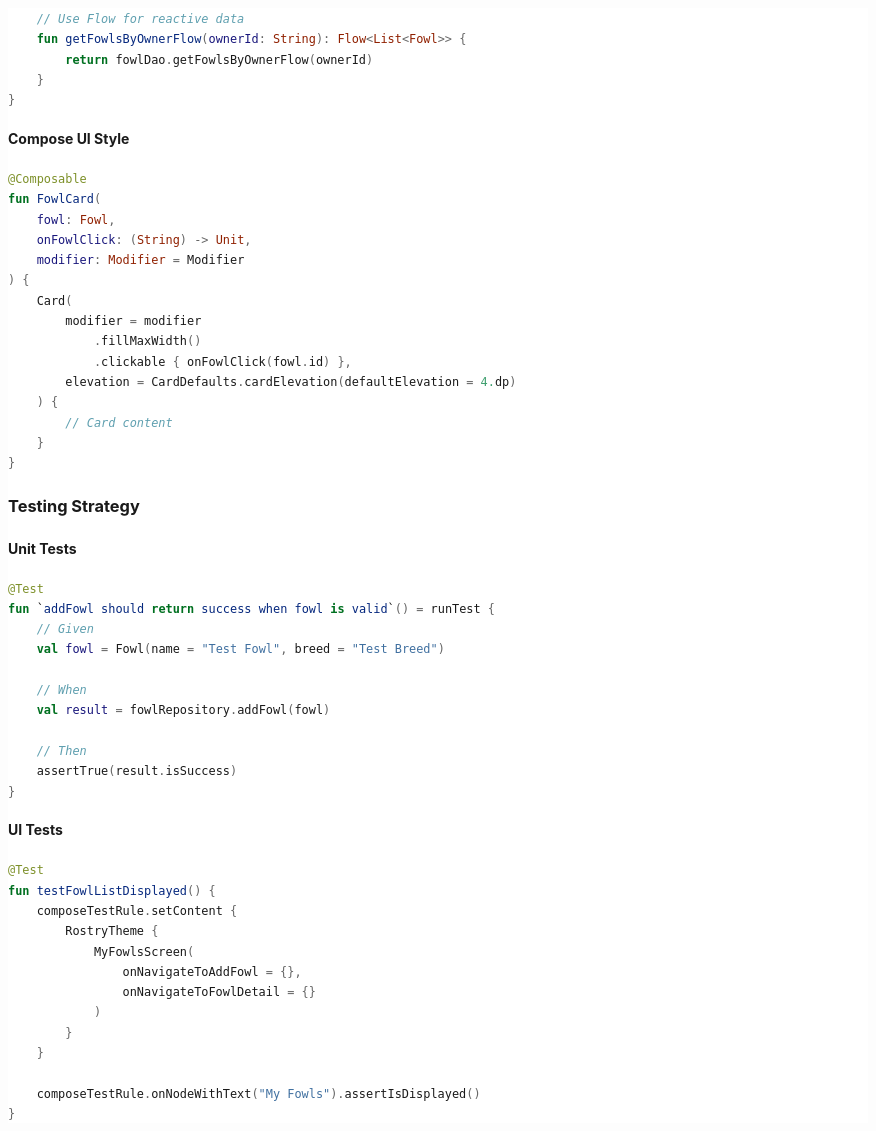 ```kotlin
    // Use Flow for reactive data
    fun getFowlsByOwnerFlow(ownerId: String): Flow<List<Fowl>> {
        return fowlDao.getFowlsByOwnerFlow(ownerId)
    }
}
```

#### Compose UI Style
```kotlin
@Composable
fun FowlCard(
    fowl: Fowl,
    onFowlClick: (String) -> Unit,
    modifier: Modifier = Modifier
) {
    Card(
        modifier = modifier
            .fillMaxWidth()
            .clickable { onFowlClick(fowl.id) },
        elevation = CardDefaults.cardElevation(defaultElevation = 4.dp)
    ) {
        // Card content
    }
}
```

### Testing Strategy

#### Unit Tests
```kotlin
@Test
fun `addFowl should return success when fowl is valid`() = runTest {
    // Given
    val fowl = Fowl(name = "Test Fowl", breed = "Test Breed")
    
    // When
    val result = fowlRepository.addFowl(fowl)
    
    // Then
    assertTrue(result.isSuccess)
}
```

#### UI Tests
```kotlin
@Test
fun testFowlListDisplayed() {
    composeTestRule.setContent {
        RostryTheme {
            MyFowlsScreen(
                onNavigateToAddFowl = {},
                onNavigateToFowlDetail = {}
            )
        }
    }
    
    composeTestRule.onNodeWithText("My Fowls").assertIsDisplayed()
}
```
